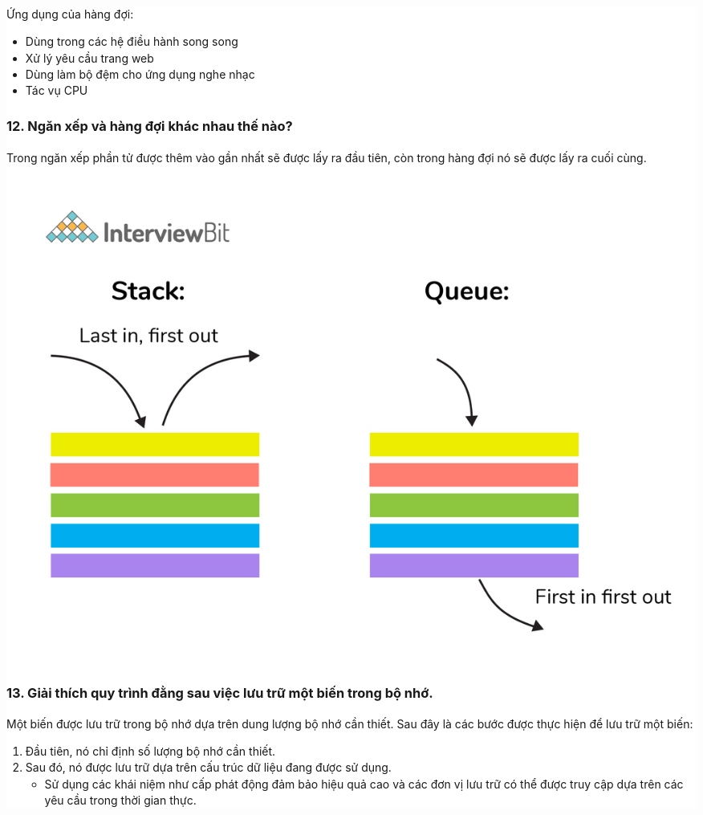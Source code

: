 Ứng dụng của hàng đợi:

- Dùng trong các hệ điều hành song song
- Xử lý yêu cầu trang web
- Dùng làm bộ đệm cho ứng dụng nghe nhạc
- Tác vụ CPU

### 12. Ngăn xếp và hàng đợi khác nhau thế nào?

Trong ngăn xếp phần tử được thêm vào gần nhất sẽ được lấy ra đầu tiên, còn trong hàng đợi nó sẽ được lấy ra cuối cùng.

![stack-queue](./assets/stack-vs-queue.png)

### 13. Giải thích quy trình đằng sau việc lưu trữ một biến trong bộ nhớ.

Một biến được lưu trữ trong bộ nhớ dựa trên dung lượng bộ nhớ cần thiết. Sau đây là các bước được thực hiện để lưu trữ một biến:

1. Đầu tiên, nó chỉ định số lượng bộ nhớ cần thiết.
2. Sau đó, nó được lưu trữ dựa trên cấu trúc dữ liệu đang được sử dụng.
   - Sử dụng các khái niệm như cấp phát động đảm bảo hiệu quả cao và các đơn vị lưu trữ có thể được truy cập dựa trên các yêu cầu trong thời gian thực.
